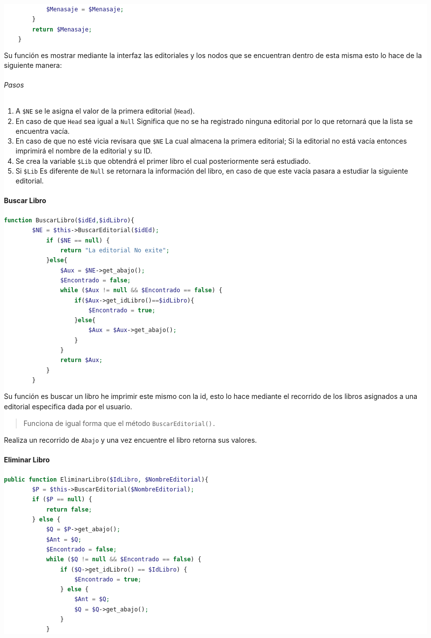 ```php
			$Menasaje = $Menasaje;
		}
		return $Menasaje;
	}
```

Su función es mostrar mediante la interfaz las editoriales y los nodos que se encuentran dentro de esta misma esto lo hace de la siguiente manera:

###### Pasos

1. A `$NE` se le asigna el valor de la primera editorial (`Head`).
1. En caso de que `Head` sea igual a `Null` Significa que no se ha registrado ninguna editorial por lo que retornará que la lista se encuentra vacía.
1. En caso de que no esté vicia revisara que `$NE` La cual almacena la primera editorial; Si la editorial no está vacía entonces imprimirá el nombre de la editorial y su ID.
1. Se crea la variable `$Lib` que obtendrá el primer libro el cual posteriormente será estudiado.
1. Si `$Lib` Es diferente de `Null` se retornara la información del libro, en caso de que este vacía pasara a estudiar la siguiente editorial.

#### Buscar Libro

```php
function BuscarLibro($idEd,$idLibro){
		$NE = $this->BuscarEditorial($idEd);
			if ($NE == null) {
				return "La editorial No exite";
			}else{
				$Aux = $NE->get_abajo();
				$Encontrado = false;
				while ($Aux != null && $Encontrado == false) {
					if($Aux->get_idLibro()==$idLibro){
						$Encontrado = true;
					}else{
						$Aux = $Aux->get_abajo();
					}
				}
				return $Aux;
			}
		}
```

Su función es buscar un libro he imprimir este mismo con la id, esto lo hace mediante el recorrido de los libros asignados a una editorial especifica dada por el usuario.

> Funciona de igual forma que el método `BuscarEditorial().`

Realiza un recorrido de `Abajo` y una vez encuentre el libro retorna sus valores.

#### Eliminar Libro
```php
public function EliminarLibro($IdLibro, $NombreEditorial){
        $P = $this->BuscarEditorial($NombreEditorial);
        if ($P == null) {
            return false;
        } else {
            $Q = $P->get_abajo();
            $Ant = $Q;
            $Encontrado = false;
            while ($Q != null && $Encontrado == false) {
                if ($Q->get_idLibro() == $IdLibro) {
                    $Encontrado = true;
                } else {
                    $Ant = $Q;
                    $Q = $Q->get_abajo();
                }
            }
```